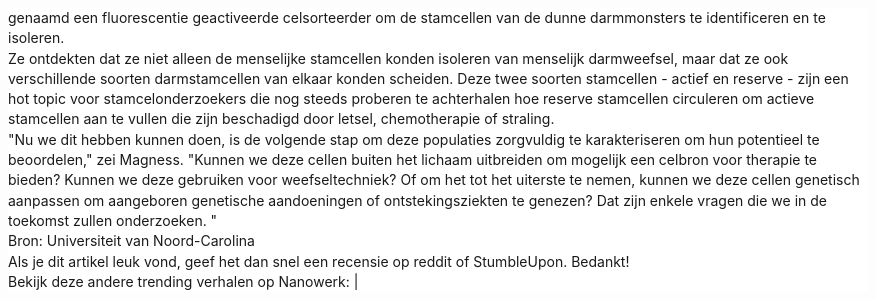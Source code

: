 genaamd een fluorescentie geactiveerde celsorteerder om de stamcellen van de dunne darmmonsters te identificeren en te isoleren.<br/>Ze ontdekten dat ze niet alleen de menselijke stamcellen konden isoleren van menselijk darmweefsel, maar dat ze ook verschillende soorten darmstamcellen van elkaar konden scheiden. Deze twee soorten stamcellen - actief en reserve - zijn een hot topic voor stamcelonderzoekers die nog steeds proberen te achterhalen hoe reserve stamcellen circuleren om actieve stamcellen aan te vullen die zijn beschadigd door letsel, chemotherapie of straling.<br/>"Nu we dit hebben kunnen doen, is de volgende stap om deze populaties zorgvuldig te karakteriseren om hun potentieel te beoordelen," zei Magness. "Kunnen we deze cellen buiten het lichaam uitbreiden om mogelijk een celbron voor therapie te bieden? Kunnen we deze gebruiken voor weefseltechniek? Of om het tot het uiterste te nemen, kunnen we deze cellen genetisch aanpassen om aangeboren genetische aandoeningen of ontstekingsziekten te genezen? Dat zijn enkele vragen die we in de toekomst zullen onderzoeken. "<br/>Bron: Universiteit van Noord-Carolina<br/>Als je dit artikel leuk vond, geef het dan snel een recensie op reddit of StumbleUpon. Bedankt!<br/>Bekijk deze andere trending verhalen op Nanowerk: |